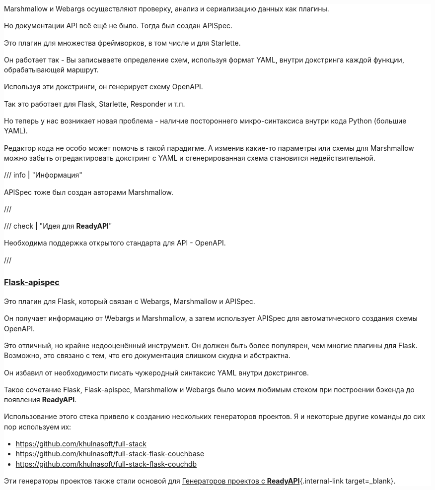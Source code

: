 Marshmallow и Webargs осуществляют проверку, анализ и сериализацию данных как плагины.

Но документации API всё ещё не было. Тогда был создан APISpec.

Это плагин для множества фреймворков, в том числе и для Starlette.

Он работает так - Вы записываете определение схем, используя формат YAML, внутри докстринга каждой функции, обрабатывающей маршрут.

Используя эти докстринги, он генерирует схему OpenAPI.

Так это работает для Flask, Starlette, Responder и т.п.

Но теперь у нас возникает новая проблема - наличие постороннего микро-синтаксиса внутри кода Python (большие YAML).

Редактор кода не особо может помочь в такой парадигме.
А изменив какие-то параметры или схемы для Marshmallow можно забыть отредактировать докстринг с YAML и сгенерированная схема становится недействительной.

/// info | "Информация"

APISpec тоже был создан авторами Marshmallow.

///

/// check | "Идея для **ReadyAPI**"

Необходима поддержка открытого стандарта для API - OpenAPI.

///

### <a href="https://flask-apispec.readthedocs.io/en/latest/" class="external-link" target="_blank">Flask-apispec</a>

Это плагин для Flask, который связан с Webargs, Marshmallow и APISpec.

Он получает информацию от Webargs и Marshmallow, а затем использует APISpec для автоматического создания схемы OpenAPI.

Это отличный, но крайне недооценённый инструмент.
Он должен быть более популярен, чем многие плагины для Flask.
Возможно, это связано с тем, что его документация слишком скудна и абстрактна.

Он избавил от необходимости писать чужеродный синтаксис YAML внутри докстрингов.

Такое сочетание Flask, Flask-apispec, Marshmallow и Webargs было моим любимым стеком при построении бэкенда до появления **ReadyAPI**.

Использование этого стека привело к созданию нескольких генераторов проектов. Я и некоторые другие команды до сих пор используем их:

* <a href="https://github.com/khulnasoft/full-stack" class="external-link" target="_blank">https://github.com/khulnasoft/full-stack</a>
* <a href="https://github.com/khulnasoft/full-stack-flask-couchbase" class="external-link" target="_blank">https://github.com/khulnasoft/full-stack-flask-couchbase</a>
* <a href="https://github.com/khulnasoft/full-stack-flask-couchdb" class="external-link" target="_blank">https://github.com/khulnasoft/full-stack-flask-couchdb</a>

Эти генераторы проектов также стали основой для [Генераторов проектов с **ReadyAPI**](project-generation.md){.internal-link target=_blank}.
